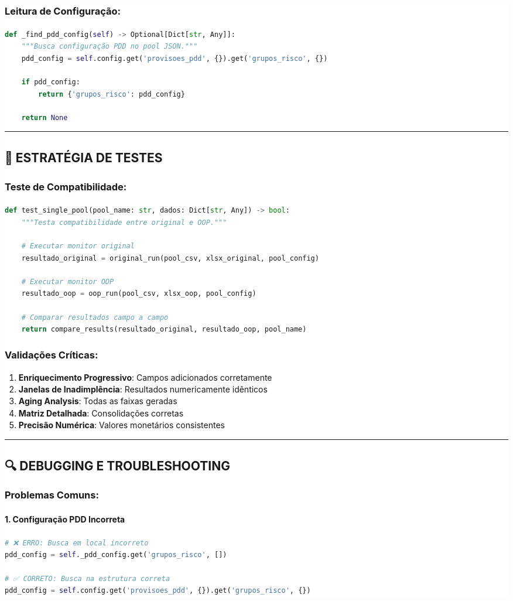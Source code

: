 ### **Leitura de Configuração:**
```python
def _find_pdd_config(self) -> Optional[Dict[str, Any]]:
    """Busca configuração PDD no pool JSON."""
    pdd_config = self.config.get('provisoes_pdd', {}).get('grupos_risco', {})
    
    if pdd_config:
        return {'grupos_risco': pdd_config}
    
    return None
```

---

## 🧪 **ESTRATÉGIA DE TESTES**

### **Teste de Compatibilidade:**
```python
def test_single_pool(pool_name: str, dados: Dict[str, Any]) -> bool:
    """Testa compatibilidade entre original e OOP."""
    
    # Executar monitor original
    resultado_original = original_run(pool_csv, xlsx_original, pool_config)
    
    # Executar monitor OOP
    resultado_oop = oop_run(pool_csv, xlsx_oop, pool_config)
    
    # Comparar resultados campo a campo
    return compare_results(resultado_original, resultado_oop, pool_name)
```

### **Validações Críticas:**
1. **Enriquecimento Progressivo**: Campos adicionados corretamente
2. **Janelas de Inadimplência**: Resultados numericamente idênticos
3. **Aging Analysis**: Todas as faixas geradas
4. **Matriz Detalhada**: Consolidações corretas
5. **Precisão Numérica**: Valores monetários consistentes

---

## 🔍 **DEBUGGING E TROUBLESHOOTING**

### **Problemas Comuns:**

#### **1. Configuração PDD Incorreta**
```python
# ❌ ERRO: Busca em local incorreto
pdd_config = self._pdd_config.get('grupos_risco', [])

# ✅ CORRETO: Busca na estrutura correta
pdd_config = self.config.get('provisoes_pdd', {}).get('grupos_risco', {})
```
